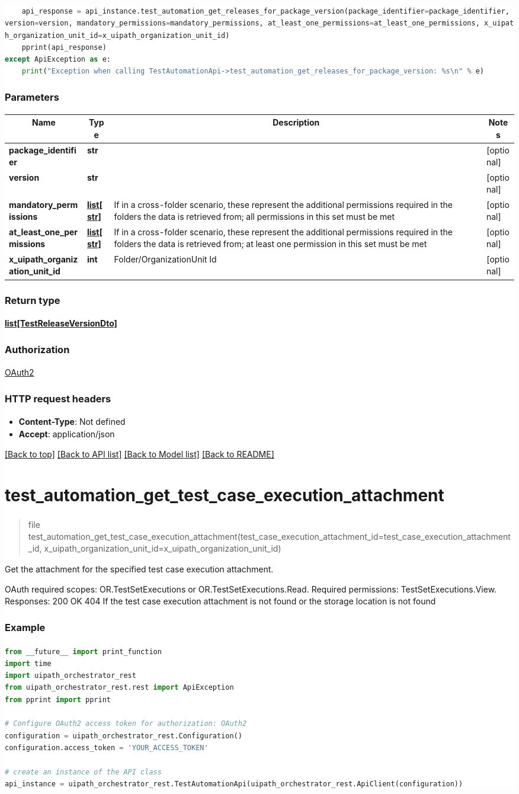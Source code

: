```python
    api_response = api_instance.test_automation_get_releases_for_package_version(package_identifier=package_identifier, version=version, mandatory_permissions=mandatory_permissions, at_least_one_permissions=at_least_one_permissions, x_uipath_organization_unit_id=x_uipath_organization_unit_id)
    pprint(api_response)
except ApiException as e:
    print("Exception when calling TestAutomationApi->test_automation_get_releases_for_package_version: %s\n" % e)
```

### Parameters

Name | Type | Description  | Notes
------------- | ------------- | ------------- | -------------
 **package_identifier** | **str**|  | [optional] 
 **version** | **str**|  | [optional] 
 **mandatory_permissions** | [**list[str]**](str.md)| If in a cross-folder scenario, these represent the additional permissions              required in the folders the data is retrieved from; all permissions in this set must be met | [optional] 
 **at_least_one_permissions** | [**list[str]**](str.md)| If in a cross-folder scenario, these represent the additional permissions              required in the folders the data is retrieved from; at least one permission in this set must be met | [optional] 
 **x_uipath_organization_unit_id** | **int**| Folder/OrganizationUnit Id | [optional] 

### Return type

[**list[TestReleaseVersionDto]**](TestReleaseVersionDto.md)

### Authorization

[OAuth2](../README.md#OAuth2)

### HTTP request headers

 - **Content-Type**: Not defined
 - **Accept**: application/json

[[Back to top]](#) [[Back to API list]](../README.md#documentation-for-api-endpoints) [[Back to Model list]](../README.md#documentation-for-models) [[Back to README]](../README.md)

# **test_automation_get_test_case_execution_attachment**
> file test_automation_get_test_case_execution_attachment(test_case_execution_attachment_id=test_case_execution_attachment_id, x_uipath_organization_unit_id=x_uipath_organization_unit_id)

Get the attachment for the specified test case execution attachment.

OAuth required scopes: OR.TestSetExecutions or OR.TestSetExecutions.Read.  Required permissions: TestSetExecutions.View.  Responses:  200 OK  404 If the test case execution attachment is not found or the storage location is not found

### Example
```python
from __future__ import print_function
import time
import uipath_orchestrator_rest
from uipath_orchestrator_rest.rest import ApiException
from pprint import pprint

# Configure OAuth2 access token for authorization: OAuth2
configuration = uipath_orchestrator_rest.Configuration()
configuration.access_token = 'YOUR_ACCESS_TOKEN'

# create an instance of the API class
api_instance = uipath_orchestrator_rest.TestAutomationApi(uipath_orchestrator_rest.ApiClient(configuration))
```